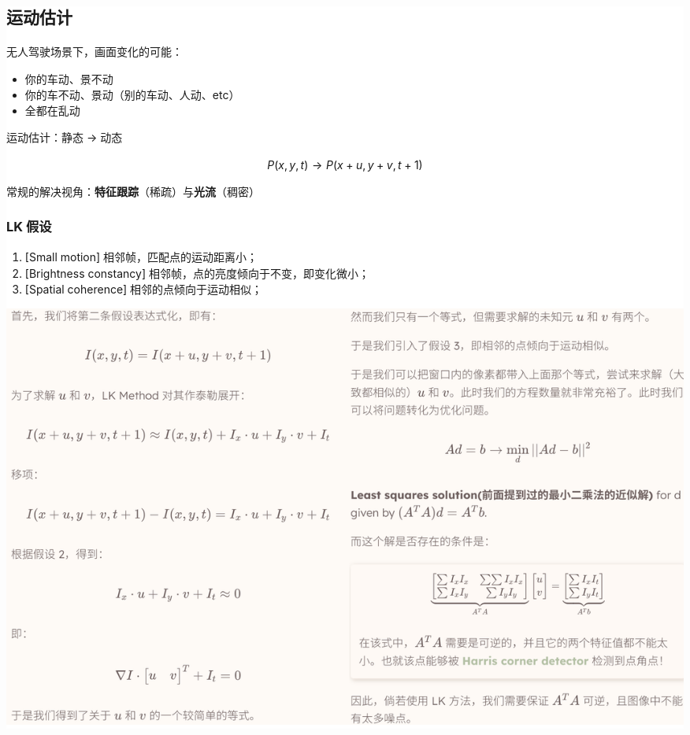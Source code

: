 


## 运动估计

无人驾驶场景下，画面变化的可能：

- 你的车动、景不动
- 你的车不动、景动（别的车动、人动、etc）
- 全都在乱动

<div>

运动估计：静态 -> 动态

$$
P(x,y,t) \to P(x+u,y+v,t+1)
$$

</div>

<div>

常规的解决视角：**特征跟踪**（稀疏）与**光流**（稠密）

</div>



### LK 假设

1. [Small motion] 相邻帧，匹配点的运动距离小；
2. [Brightness constancy] 相邻帧，点的亮度倾向于不变，即变化微小；
3. [Spatial coherence] 相邻的点倾向于运动相似；



<center>
  <img src="img/18.png" width = 100%>
</center>
